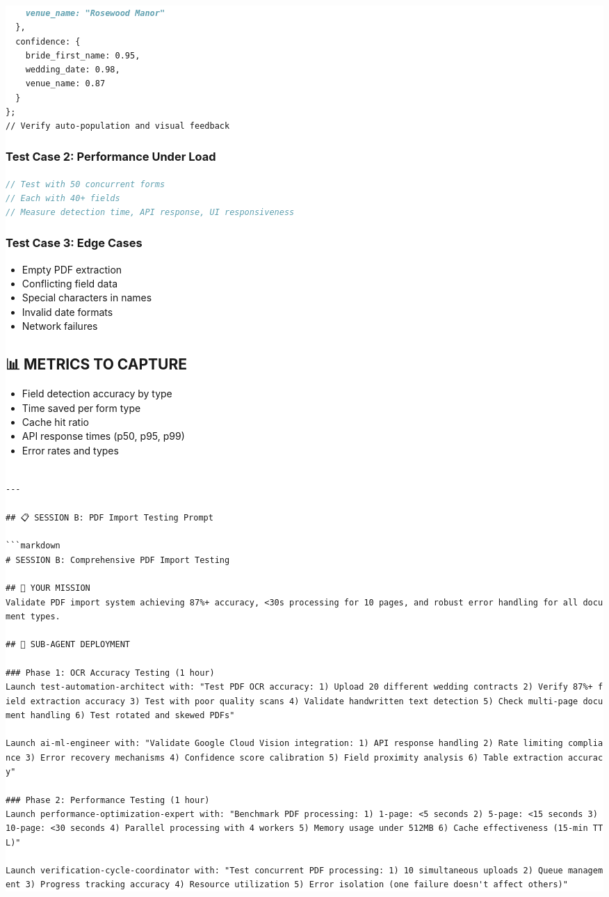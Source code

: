 ```markdown
    venue_name: "Rosewood Manor"
  },
  confidence: {
    bride_first_name: 0.95,
    wedding_date: 0.98,
    venue_name: 0.87
  }
};
// Verify auto-population and visual feedback
```

### Test Case 2: Performance Under Load
```javascript
// Test with 50 concurrent forms
// Each with 40+ fields
// Measure detection time, API response, UI responsiveness
```

### Test Case 3: Edge Cases
- Empty PDF extraction
- Conflicting field data
- Special characters in names
- Invalid date formats
- Network failures

## 📊 METRICS TO CAPTURE
- Field detection accuracy by type
- Time saved per form type
- Cache hit ratio
- API response times (p50, p95, p99)
- Error rates and types
```

---

## 📋 SESSION B: PDF Import Testing Prompt

```markdown
# SESSION B: Comprehensive PDF Import Testing

## 🎯 YOUR MISSION
Validate PDF import system achieving 87%+ accuracy, <30s processing for 10 pages, and robust error handling for all document types.

## 🤖 SUB-AGENT DEPLOYMENT

### Phase 1: OCR Accuracy Testing (1 hour)
Launch test-automation-architect with: "Test PDF OCR accuracy: 1) Upload 20 different wedding contracts 2) Verify 87%+ field extraction accuracy 3) Test with poor quality scans 4) Validate handwritten text detection 5) Check multi-page document handling 6) Test rotated and skewed PDFs"

Launch ai-ml-engineer with: "Validate Google Cloud Vision integration: 1) API response handling 2) Rate limiting compliance 3) Error recovery mechanisms 4) Confidence score calibration 5) Field proximity analysis 6) Table extraction accuracy"

### Phase 2: Performance Testing (1 hour)
Launch performance-optimization-expert with: "Benchmark PDF processing: 1) 1-page: <5 seconds 2) 5-page: <15 seconds 3) 10-page: <30 seconds 4) Parallel processing with 4 workers 5) Memory usage under 512MB 6) Cache effectiveness (15-min TTL)"

Launch verification-cycle-coordinator with: "Test concurrent PDF processing: 1) 10 simultaneous uploads 2) Queue management 3) Progress tracking accuracy 4) Resource utilization 5) Error isolation (one failure doesn't affect others)"
```